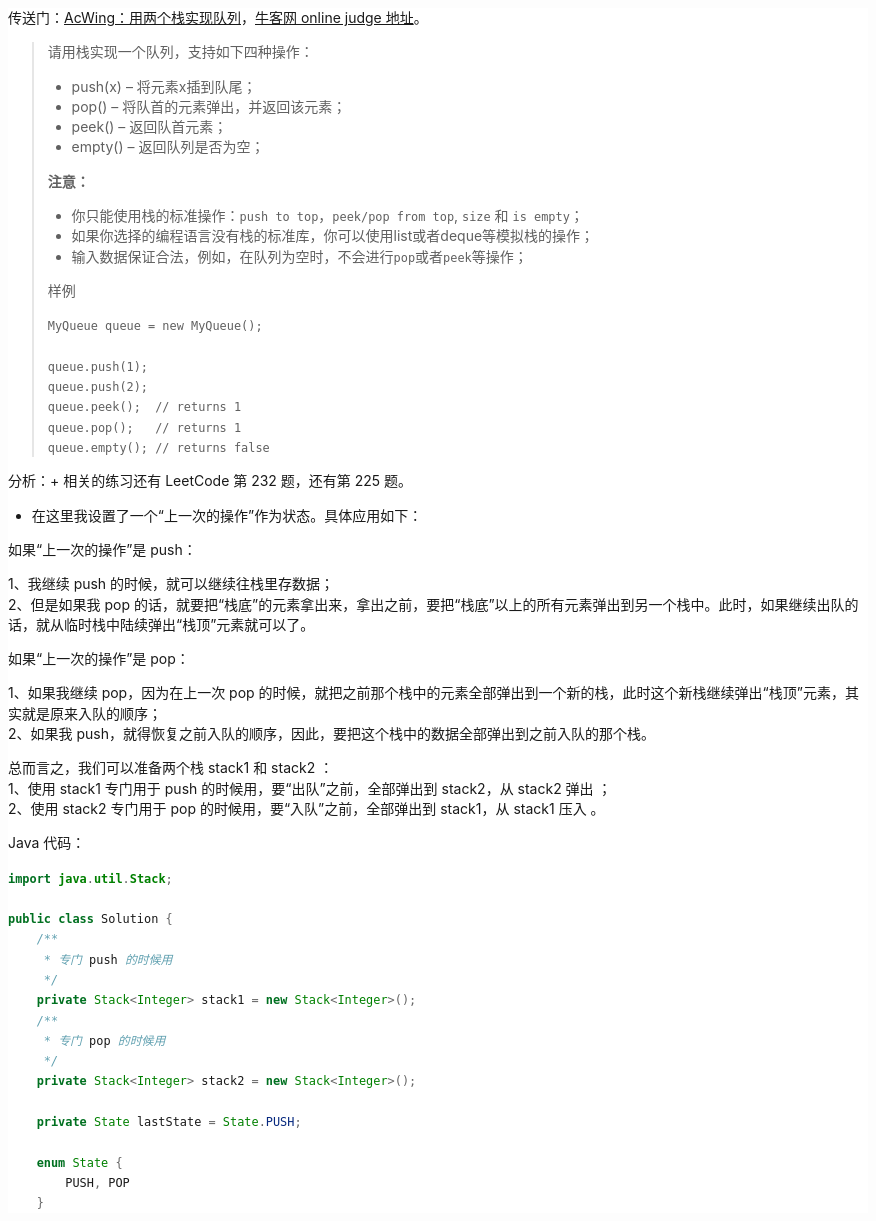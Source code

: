 传送门：[AcWing：用两个栈实现队列](https://www.acwing.com/problem/content/36/)，[牛客网 online judge 地址](https://www.nowcoder.com/practice/54275ddae22f475981afa2244dd448c6?tpId=13&tqId=11158&tPage=1&rp=1&ru=/ta/coding-interviews&qru=/ta/coding-interviews/question-ranking)。

> 请用栈实现一个队列，支持如下四种操作：
>
> - push(x) – 将元素x插到队尾；
> - pop() – 将队首的元素弹出，并返回该元素；
> - peek() – 返回队首元素；
> - empty() – 返回队列是否为空；
>
> **注意：**
>
> - 你只能使用栈的标准操作：`push to top`，`peek/pop from top`, `size` 和 `is empty`；
> - 如果你选择的编程语言没有栈的标准库，你可以使用list或者deque等模拟栈的操作；
> - 输入数据保证合法，例如，在队列为空时，不会进行`pop`或者`peek`等操作；
>
> 样例
>
> ```
> MyQueue queue = new MyQueue();
> 
> queue.push(1);
> queue.push(2);
> queue.peek();  // returns 1
> queue.pop();   // returns 1
> queue.empty(); // returns false
> ```

分析：+ 相关的练习还有 LeetCode 第 232 题，还有第 225 题。
+ 在这里我设置了一个“上一次的操作”作为状态。具体应用如下：

如果“上一次的操作”是 push：  

1、我继续 push 的时候，就可以继续往栈里存数据；  
2、但是如果我 pop 的话，就要把“栈底”的元素拿出来，拿出之前，要把“栈底”以上的所有元素弹出到另一个栈中。此时，如果继续出队的话，就从临时栈中陆续弹出“栈顶”元素就可以了。   

如果“上一次的操作”是 pop：  

1、如果我继续 pop，因为在上一次 pop 的时候，就把之前那个栈中的元素全部弹出到一个新的栈，此时这个新栈继续弹出“栈顶”元素，其实就是原来入队的顺序；  
2、如果我 push，就得恢复之前入队的顺序，因此，要把这个栈中的数据全部弹出到之前入队的那个栈。  


总而言之，我们可以准备两个栈 stack1 和 stack2 ：  
1、使用 stack1 专门用于 push 的时候用，要“出队”之前，全部弹出到 stack2，从 stack2 弹出 ；  
2、使用 stack2 专门用于 pop 的时候用，要“入队”之前，全部弹出到 stack1，从 stack1 压入 。 

Java 代码：

```java
import java.util.Stack;

public class Solution {
    /**
     * 专门 push 的时候用
     */
    private Stack<Integer> stack1 = new Stack<Integer>();
    /**
     * 专门 pop 的时候用
     */
    private Stack<Integer> stack2 = new Stack<Integer>();

    private State lastState = State.PUSH;

    enum State {
        PUSH, POP
    }

```